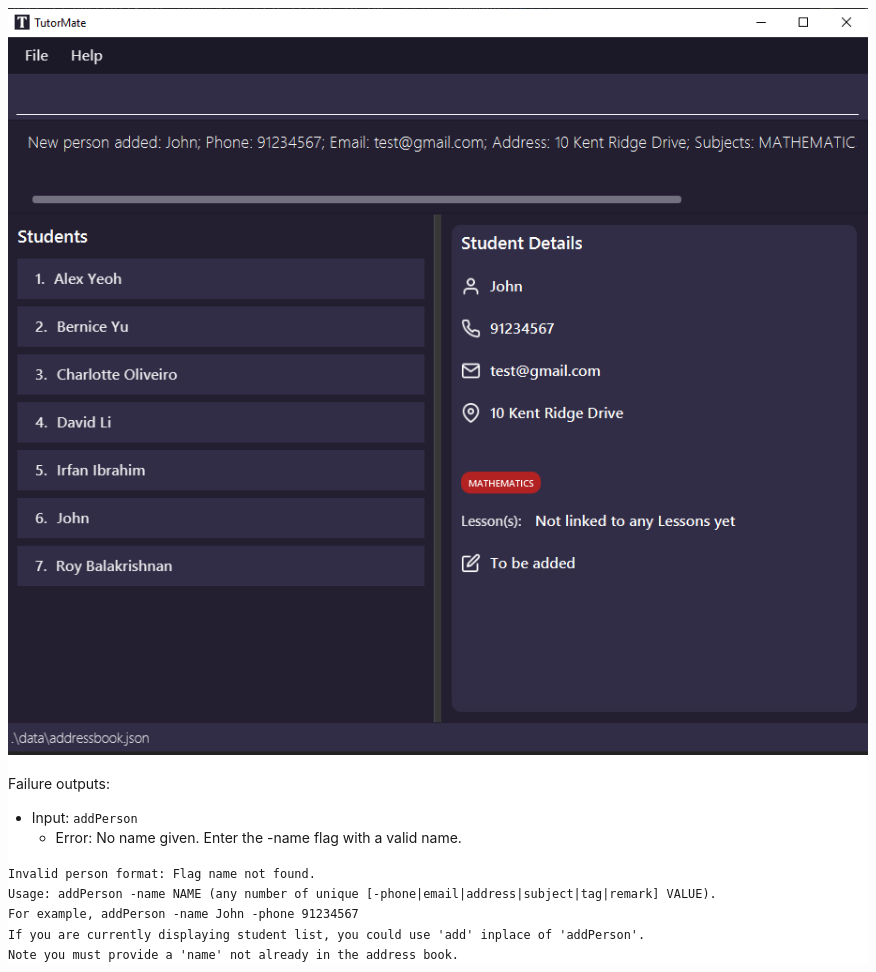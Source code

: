 ![Success for addPerson](images/add-person/add_person_success.png)


Failure outputs:
* Input: `addPerson`
    * Error: No name given. Enter the -name flag with a valid name.
```  
Invalid person format: Flag name not found. 
Usage: addPerson -name NAME (any number of unique [-phone|email|address|subject|tag|remark] VALUE). 
For example, addPerson -name John -phone 91234567
If you are currently displaying student list, you could use 'add' inplace of 'addPerson'. 
Note you must provide a 'name' not already in the address book.
 ```
